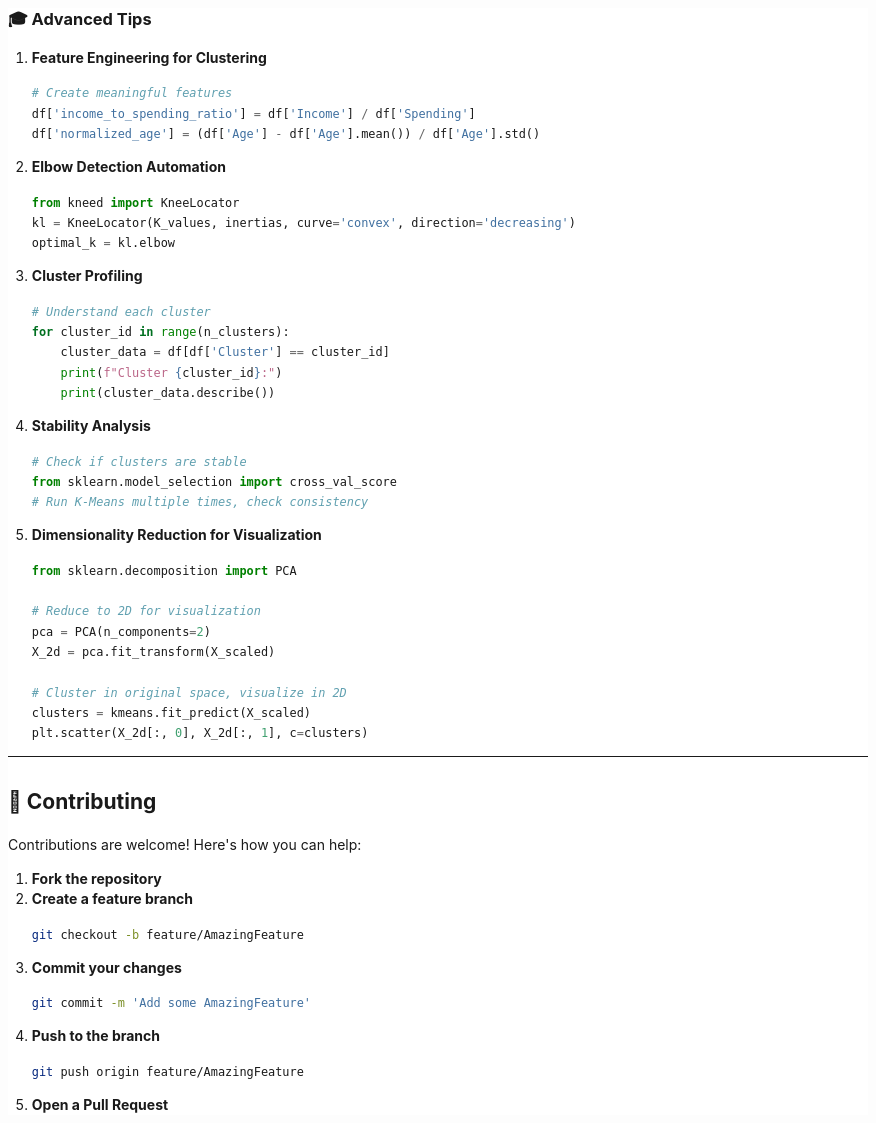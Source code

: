 ### 🎓 Advanced Tips

1. **Feature Engineering for Clustering**
   ```python
   # Create meaningful features
   df['income_to_spending_ratio'] = df['Income'] / df['Spending']
   df['normalized_age'] = (df['Age'] - df['Age'].mean()) / df['Age'].std()
   ```

2. **Elbow Detection Automation**
   ```python
   from kneed import KneeLocator
   kl = KneeLocator(K_values, inertias, curve='convex', direction='decreasing')
   optimal_k = kl.elbow
   ```

3. **Cluster Profiling**
   ```python
   # Understand each cluster
   for cluster_id in range(n_clusters):
       cluster_data = df[df['Cluster'] == cluster_id]
       print(f"Cluster {cluster_id}:")
       print(cluster_data.describe())
   ```

4. **Stability Analysis**
   ```python
   # Check if clusters are stable
   from sklearn.model_selection import cross_val_score
   # Run K-Means multiple times, check consistency
   ```

5. **Dimensionality Reduction for Visualization**
   ```python
   from sklearn.decomposition import PCA
   
   # Reduce to 2D for visualization
   pca = PCA(n_components=2)
   X_2d = pca.fit_transform(X_scaled)
   
   # Cluster in original space, visualize in 2D
   clusters = kmeans.fit_predict(X_scaled)
   plt.scatter(X_2d[:, 0], X_2d[:, 1], c=clusters)
   ```

---

## 🤝 Contributing

Contributions are welcome! Here's how you can help:

1. **Fork the repository**
2. **Create a feature branch**
   ```bash
   git checkout -b feature/AmazingFeature
   ```
3. **Commit your changes**
   ```bash
   git commit -m 'Add some AmazingFeature'
   ```
4. **Push to the branch**
   ```bash
   git push origin feature/AmazingFeature
   ```
5. **Open a Pull Request**
